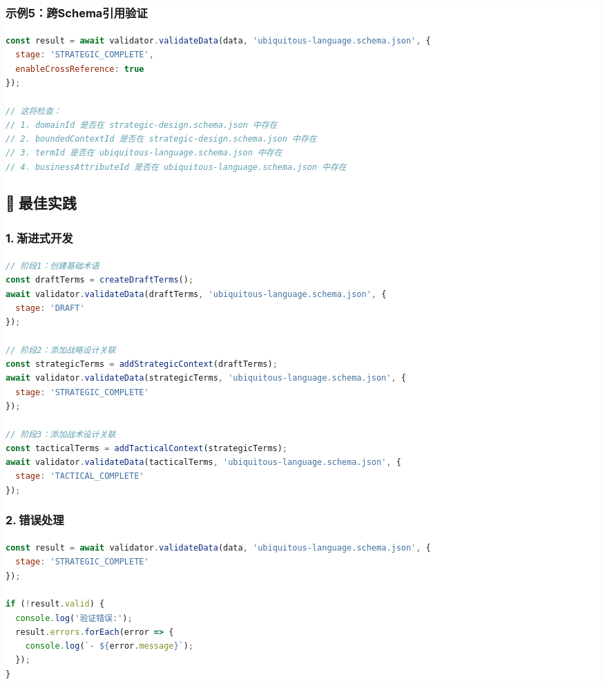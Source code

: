 ### 示例5：跨Schema引用验证

```javascript
const result = await validator.validateData(data, 'ubiquitous-language.schema.json', {
  stage: 'STRATEGIC_COMPLETE',
  enableCrossReference: true
});

// 这将检查：
// 1. domainId 是否在 strategic-design.schema.json 中存在
// 2. boundedContextId 是否在 strategic-design.schema.json 中存在
// 3. termId 是否在 ubiquitous-language.schema.json 中存在
// 4. businessAttributeId 是否在 ubiquitous-language.schema.json 中存在
```

## 🔧 最佳实践

### 1. 渐进式开发
```javascript
// 阶段1：创建基础术语
const draftTerms = createDraftTerms();
await validator.validateData(draftTerms, 'ubiquitous-language.schema.json', {
  stage: 'DRAFT'
});

// 阶段2：添加战略设计关联
const strategicTerms = addStrategicContext(draftTerms);
await validator.validateData(strategicTerms, 'ubiquitous-language.schema.json', {
  stage: 'STRATEGIC_COMPLETE'
});

// 阶段3：添加战术设计关联
const tacticalTerms = addTacticalContext(strategicTerms);
await validator.validateData(tacticalTerms, 'ubiquitous-language.schema.json', {
  stage: 'TACTICAL_COMPLETE'
});
```

### 2. 错误处理
```javascript
const result = await validator.validateData(data, 'ubiquitous-language.schema.json', {
  stage: 'STRATEGIC_COMPLETE'
});

if (!result.valid) {
  console.log('验证错误:');
  result.errors.forEach(error => {
    console.log(`- ${error.message}`);
  });
}
```
